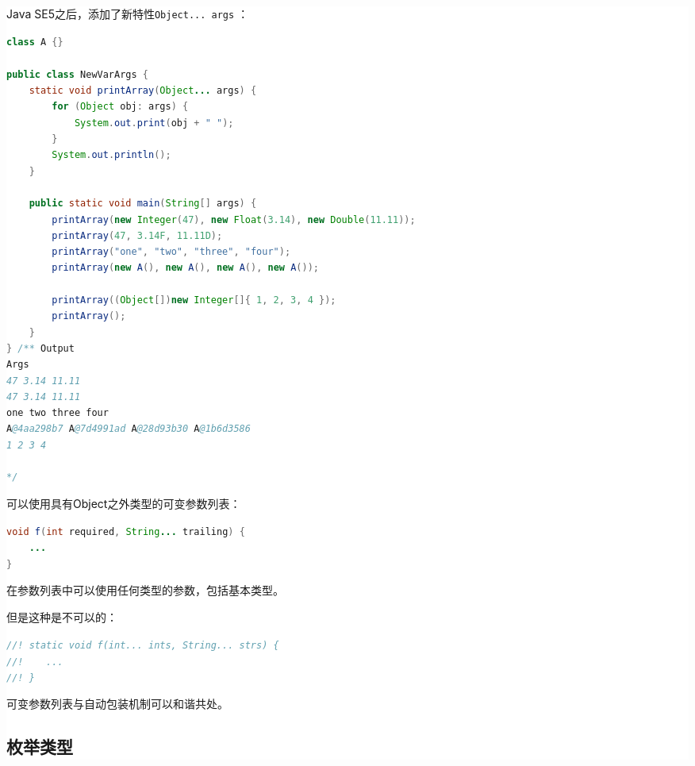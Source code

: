 Java SE5之后，添加了新特性`Object... args` ：

```java
class A {}

public class NewVarArgs {
    static void printArray(Object... args) {
        for (Object obj: args) {
            System.out.print(obj + " ");
        }
        System.out.println();
    }

    public static void main(String[] args) {
        printArray(new Integer(47), new Float(3.14), new Double(11.11));
        printArray(47, 3.14F, 11.11D);
        printArray("one", "two", "three", "four");
        printArray(new A(), new A(), new A(), new A());

        printArray((Object[])new Integer[]{ 1, 2, 3, 4 });
        printArray();
    }
} /** Output
Args
47 3.14 11.11
47 3.14 11.11
one two three four
A@4aa298b7 A@7d4991ad A@28d93b30 A@1b6d3586
1 2 3 4

*/
```

可以使用具有Object之外类型的可变参数列表：

```java
void f(int required, String... trailing) {
  	...
}
```

在参数列表中可以使用任何类型的参数，包括基本类型。

但是这种是不可以的：

```java
//! static void f(int... ints, String... strs) {
//!    ...
//! }
```

可变参数列表与自动包装机制可以和谐共处。

## 枚举类型

